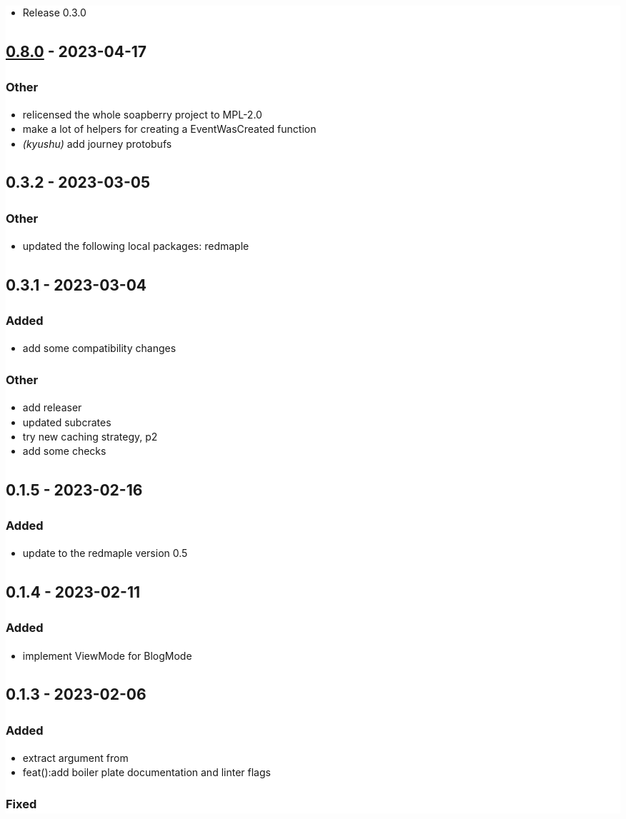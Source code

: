 - Release 0.3.0

## [0.8.0](https://github.com/amirography/soapberry/compare/whirlybird-v0.7.0...whirlybird-v0.8.0) - 2023-04-17

### Other
- relicensed the whole soapberry project to MPL-2.0
- make a lot of helpers for creating a EventWasCreated function
- *(kyushu)* add journey protobufs

## 0.3.2 - 2023-03-05

### Other

- updated the following local packages: redmaple

## 0.3.1 - 2023-03-04

### Added

- add some compatibility changes

### Other

- add releaser
- updated subcrates
- try new caching strategy, p2
- add some checks

## 0.1.5 - 2023-02-16

### Added

- update to the redmaple version 0.5

## 0.1.4 - 2023-02-11

### Added

- implement ViewMode for BlogMode

## 0.1.3 - 2023-02-06

### Added

- extract argument from
- feat():add boiler plate documentation and linter flags

### Fixed
